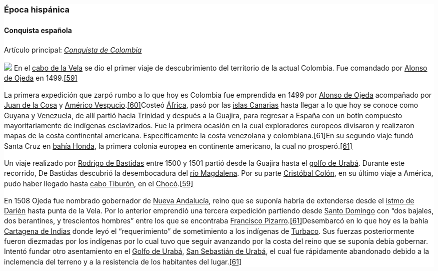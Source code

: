 ### Época hispánica

#### Conquista española

Artículo principal: _[Conquista de Colombia](https://es.wikipedia.org/wiki/Conquista_de_Colombia "Conquista de Colombia")_

[![](https://upload.wikimedia.org/wikipedia/commons/thumb/d/dc/Cabo_de_la_Vela%2C_Colombia.jpg/250px-Cabo_de_la_Vela%2C_Colombia.jpg)](https://commons.wikimedia.org/wiki/File:Cabo_de_la_Vela,_Colombia.jpg) En el [cabo de la Vela](https://es.wikipedia.org/wiki/Cabo_de_la_Vela "Cabo de la Vela") se dio el primer viaje de descubrimiento del territorio de la actual Colombia. Fue comandado por [Alonso de Ojeda](https://es.wikipedia.org/wiki/Alonso_de_Ojeda "Alonso de Ojeda") en 1499.[\[59\]](https://es.wikipedia.org/wiki/Colombia#cite_note-%C3%89poca_Hisp%C3%A1nica-59)​

La primera expedición que zarpó rumbo a lo que hoy es Colombia fue emprendida en 1499 por [Alonso de Ojeda](https://es.wikipedia.org/wiki/Alonso_de_Ojeda "Alonso de Ojeda") acompañado por [Juan de la Cosa](https://es.wikipedia.org/wiki/Juan_de_la_Cosa "Juan de la Cosa") y [Américo Vespucio](https://es.wikipedia.org/wiki/Am%C3%A9rico_Vespucio "Américo Vespucio").[\[60\]](https://es.wikipedia.org/wiki/Colombia#cite_note-:0(2)-60)​ Costeó [África](https://es.wikipedia.org/wiki/%C3%81frica "África"), pasó por las [islas Canarias](https://es.wikipedia.org/wiki/Canarias "Canarias") hasta llegar a lo que hoy se conoce como [Guyana](https://es.wikipedia.org/wiki/Guyana "Guyana") y [Venezuela](https://es.wikipedia.org/wiki/Venezuela "Venezuela"), de allí partió hacia [Trinidad](https://es.wikipedia.org/wiki/Trinidad_y_Tobago "Trinidad y Tobago") y después a la [Guajira](https://es.wikipedia.org/wiki/Pen%C3%ADnsula_de_La_Guajira "Península de La Guajira"), para regresar a [España](https://es.wikipedia.org/wiki/Espa%C3%B1a "España") con un botín compuesto mayoritariamente de indígenas esclavizados. Fue la primera ocasión en la cual exploradores europeos divisaron y realizaron mapas de la costa continental americana. Específicamente la costa venezolana y colombiana.[\[61\]](https://es.wikipedia.org/wiki/Colombia#cite_note-:1-61)​ En su segundo viaje fundó Santa Cruz en [bahía Honda](https://es.wikipedia.org/wiki/Bah%C3%ADa_Honda_(Colombia) "Bahía Honda (Colombia)"), la primera colonia europea en continente americano, la cual no prosperó.[\[61\]](https://es.wikipedia.org/wiki/Colombia#cite_note-:1-61)​

Un viaje realizado por [Rodrigo de Bastidas](https://es.wikipedia.org/wiki/Rodrigo_de_Bastidas "Rodrigo de Bastidas") entre 1500 y 1501 partió desde la Guajira hasta el [golfo de Urabá](https://es.wikipedia.org/wiki/Golfo_de_Urab%C3%A1 "Golfo de Urabá"). Durante este recorrido, De Bastidas descubrió la desembocadura del [río Magdalena](https://es.wikipedia.org/wiki/R%C3%ADo_Magdalena "Río Magdalena"). Por su parte [Cristóbal Colón](https://es.wikipedia.org/wiki/Crist%C3%B3bal_Col%C3%B3n "Cristóbal Colón"), en su último viaje a América, pudo haber llegado hasta [cabo Tiburón](https://es.wikipedia.org/wiki/Cabo_Tibur%C3%B3n "Cabo Tiburón"), en el [Chocó](https://es.wikipedia.org/wiki/Choc%C3%B3 "Chocó").[\[59\]](https://es.wikipedia.org/wiki/Colombia#cite_note-%C3%89poca_Hisp%C3%A1nica-59)​

En 1508 Ojeda fue nombrado gobernador de [Nueva Andalucía](https://es.wikipedia.org/wiki/Provincia_de_Nueva_Andaluc%C3%ADa_y_Urab%C3%A1 "Provincia de Nueva Andalucía y Urabá"), reino que se suponía habría de extenderse desde el [istmo de Darién](https://es.wikipedia.org/wiki/Istmo_de_Dari%C3%A9n "Istmo de Darién") hasta punta de la Vela. Por lo anterior emprendió una tercera expedición partiendo desde [Santo Domingo](https://es.wikipedia.org/wiki/Santo_Domingo "Santo Domingo") con “dos bajales, dos berantines, y trescientos hombres” entre los que se encontraba [Francisco Pizarro](https://es.wikipedia.org/wiki/Francisco_Pizarro "Francisco Pizarro").[\[61\]](https://es.wikipedia.org/wiki/Colombia#cite_note-:1-61)​ Desembarcó en lo que hoy es la bahía [Cartagena de Indias](https://es.wikipedia.org/wiki/Cartagena_de_Indias "Cartagena de Indias") donde leyó el “requerimiento” de sometimiento a los indígenas de [Turbaco](https://es.wikipedia.org/wiki/Turbaco "Turbaco"). Sus fuerzas posteriormente fueron diezmadas por los indígenas por lo cual tuvo que seguir avanzando por la costa del reino que se suponía debía gobernar. Intentó fundar otro asentamiento en el [Golfo de Urabá](https://es.wikipedia.org/wiki/Golfo_de_Urab%C3%A1 "Golfo de Urabá"), [San Sebastián de Urabá](https://es.wikipedia.org/wiki/San_Sebasti%C3%A1n_de_Urab%C3%A1 "San Sebastián de Urabá"), el cual fue rápidamente abandonado debido a la inclemencia del terreno y a la resistencia de los habitantes del lugar.[\[61\]](https://es.wikipedia.org/wiki/Colombia#cite_note-:1-61)​
